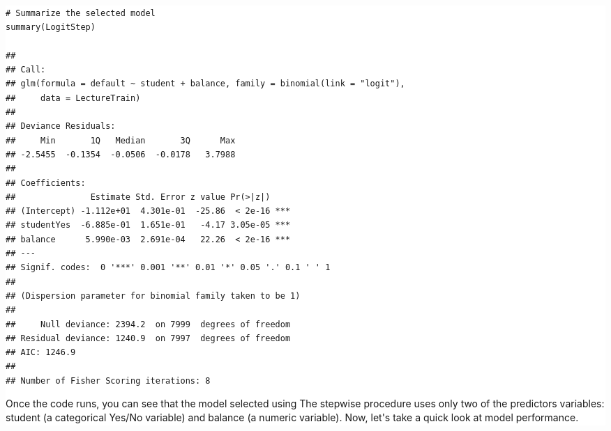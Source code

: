     # Summarize the selected model
    summary(LogitStep)

    ## 
    ## Call:
    ## glm(formula = default ~ student + balance, family = binomial(link = "logit"), 
    ##     data = LectureTrain)
    ## 
    ## Deviance Residuals: 
    ##     Min       1Q   Median       3Q      Max  
    ## -2.5455  -0.1354  -0.0506  -0.0178   3.7988  
    ## 
    ## Coefficients:
    ##               Estimate Std. Error z value Pr(>|z|)    
    ## (Intercept) -1.112e+01  4.301e-01  -25.86  < 2e-16 ***
    ## studentYes  -6.885e-01  1.651e-01   -4.17 3.05e-05 ***
    ## balance      5.990e-03  2.691e-04   22.26  < 2e-16 ***
    ## ---
    ## Signif. codes:  0 '***' 0.001 '**' 0.01 '*' 0.05 '.' 0.1 ' ' 1
    ## 
    ## (Dispersion parameter for binomial family taken to be 1)
    ## 
    ##     Null deviance: 2394.2  on 7999  degrees of freedom
    ## Residual deviance: 1240.9  on 7997  degrees of freedom
    ## AIC: 1246.9
    ## 
    ## Number of Fisher Scoring iterations: 8

Once the code runs, you can see that the model selected using The
stepwise procedure uses only two of the predictors variables: student (a
categorical Yes/No variable) and balance (a numeric variable). Now,
let's take a quick look at model performance.
